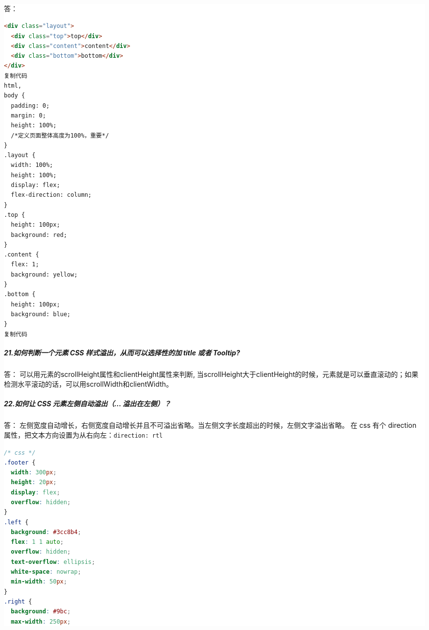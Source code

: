 答：

```html
<div class="layout">
  <div class="top">top</div>
  <div class="content">content</div>
  <div class="bottom">bottom</div>
</div>
复制代码
html,
body {
  padding: 0;
  margin: 0;
  height: 100%;
  /*定义页面整体高度为100%，重要*/
}
.layout {
  width: 100%;
  height: 100%;
  display: flex;
  flex-direction: column;
}
.top {
  height: 100px;
  background: red;
}
.content {
  flex: 1;
  background: yellow;
}
.bottom {
  height: 100px;
  background: blue;
}
复制代码
```

##### 21.如何判断一个元素 CSS 样式溢出，从而可以选择性的加 title 或者 Tooltip?

答： 可以用元素的scrollHeight属性和clientHeight属性来判断, 当scrollHeight大于clientHeight的时候，元素就是可以垂直滚动的；如果检测水平滚动的话，可以用scrollWidth和clientWidth。

##### 22.如何让 CSS 元素左侧自动溢出（... 溢出在左侧）？

答： 左侧宽度自动增长，右侧宽度自动增长并且不可溢出省略。当左侧文字长度超出的时候，左侧文字溢出省略。 在 css 有个 direction 属性，把文本方向设置为从右向左：`direction: rtl`

```css
/* css */
.footer {
  width: 300px;
  height: 20px;
  display: flex;
  overflow: hidden;
}
.left {
  background: #3cc8b4;
  flex: 1 1 auto;
  overflow: hidden;
  text-overflow: ellipsis;
  white-space: nowrap;
  min-width: 50px;
}
.right {
  background: #9bc;
  max-width: 250px;
```